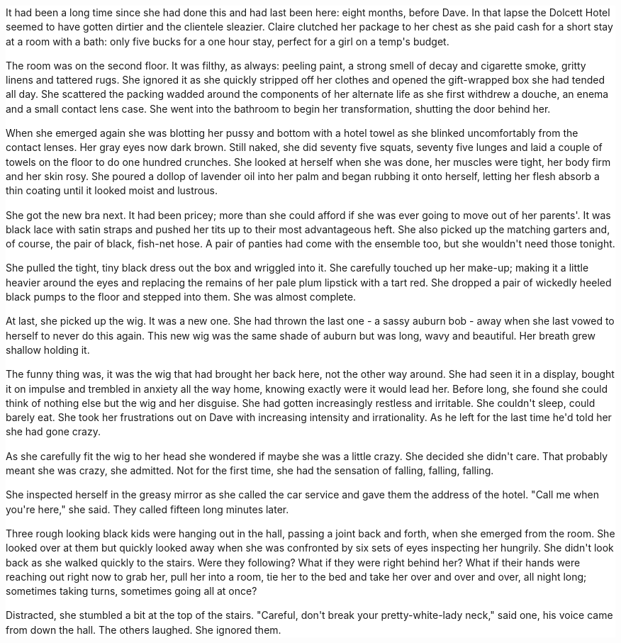 It had been a long time since she had done this and had last been here: eight months, before Dave. In that lapse the Dolcett Hotel seemed to have gotten dirtier and the clientele sleazier. Claire clutched her package to her chest as she paid cash for a short stay at a room with a bath: only five bucks for a one hour stay, perfect for a girl on a temp's budget. 

The room was on the second floor. It was filthy, as always: peeling paint, a strong smell of decay and cigarette smoke, gritty linens and tattered rugs. She ignored it as she quickly stripped off her clothes and opened the gift-wrapped box she had tended all day. She scattered the packing wadded around the components of her alternate life as she first withdrew a douche, an enema and a small contact lens case. She went into the bathroom to begin her transformation, shutting the door behind her. 

When she emerged again she was blotting her pussy and bottom with a hotel towel as she blinked uncomfortably from the contact lenses. Her gray eyes now dark brown. Still naked, she did seventy five squats, seventy five lunges and laid a couple of towels on the floor to do one hundred crunches. She looked at herself when she was done, her muscles were tight, her body firm and her skin rosy. She poured a dollop of lavender oil into her palm and began rubbing it onto herself, letting her flesh absorb a thin coating until it looked moist and lustrous. 

She got the new bra next. It had been pricey; more than she could afford if she was ever going to move out of her parents'. It was black lace with satin straps and pushed her tits up to their most advantageous heft. She also picked up the matching garters and, of course, the pair of black, fish-net hose. A pair of panties had come with the ensemble too, but she wouldn't need those tonight. 

She pulled the tight, tiny black dress out the box and wriggled into it. She carefully touched up her make-up; making it a little heavier around the eyes and replacing the remains of her pale plum lipstick with a tart red. She dropped a pair of wickedly heeled black pumps to the floor and stepped into them. She was almost complete. 

At last, she picked up the wig. It was a new one. She had thrown the last one - a sassy auburn bob - away when she last vowed to herself to never do this again. This new wig was the same shade of auburn but was long, wavy and beautiful. Her breath grew shallow holding it. 

The funny thing was, it was the wig that had brought her back here, not the other way around. She had seen it in a display, bought it on impulse and trembled in anxiety all the way home, knowing exactly were it would lead her. Before long, she found she could think of nothing else but the wig and her disguise. She had gotten increasingly restless and irritable. She couldn't sleep, could barely eat. She took her frustrations out on Dave with increasing intensity and irrationality. As he left for the last time he'd told her she had gone crazy. 

As she carefully fit the wig to her head she wondered if maybe she was a little crazy. She decided she didn't care. That probably meant she was crazy, she admitted. Not for the first time, she had the sensation of falling, falling, falling. 

She inspected herself in the greasy mirror as she called the car service and gave them the address of the hotel. "Call me when you're here," she said. They called fifteen long minutes later. 

Three rough looking black kids were hanging out in the hall, passing a joint back and forth, when she emerged from the room. She looked over at them but quickly looked away when she was confronted by six sets of eyes inspecting her hungrily. She didn't look back as she walked quickly to the stairs. Were they following? What if they were right behind her? What if their hands were reaching out right now to grab her, pull her into a room, tie her to the bed and take her over and over and over, all night long; sometimes taking turns, sometimes going all at once? 

Distracted, she stumbled a bit at the top of the stairs. "Careful, don't break your pretty-white-lady neck," said one, his voice came from down the hall. The others laughed. She ignored them. 
